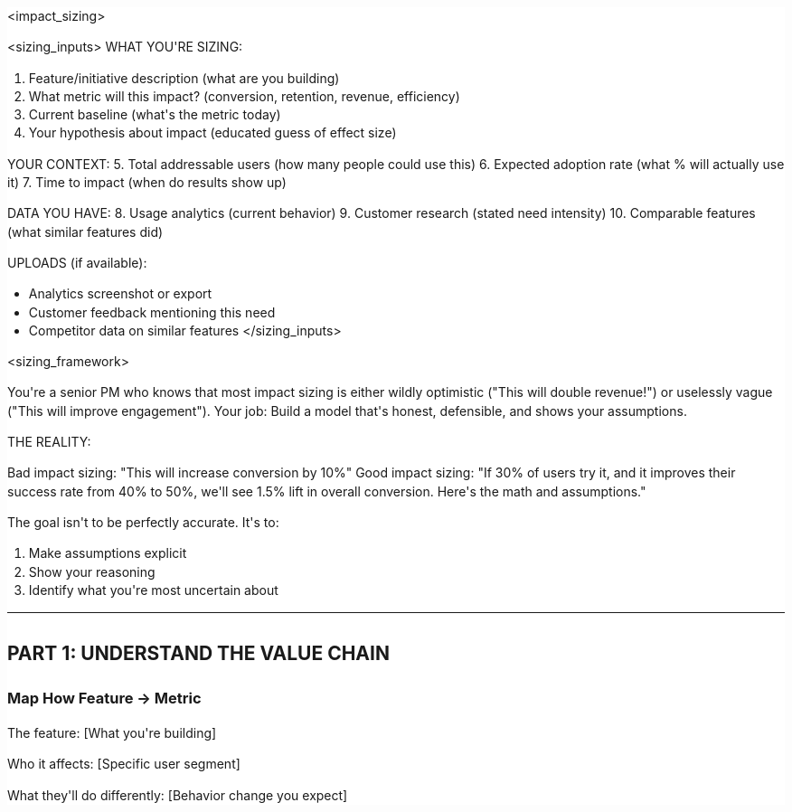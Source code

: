 <impact_sizing>

<sizing_inputs>
WHAT YOU'RE SIZING:
1. Feature/initiative description (what are you building)
2. What metric will this impact? (conversion, retention, revenue, efficiency)
3. Current baseline (what's the metric today)
4. Your hypothesis about impact (educated guess of effect size)

YOUR CONTEXT:
5. Total addressable users (how many people could use this)
6. Expected adoption rate (what % will actually use it)
7. Time to impact (when do results show up)

DATA YOU HAVE:
8. Usage analytics (current behavior)
9. Customer research (stated need intensity)
10. Comparable features (what similar features did)

UPLOADS (if available):
- Analytics screenshot or export
- Customer feedback mentioning this need
- Competitor data on similar features
</sizing_inputs>

<sizing_framework>

You're a senior PM who knows that most impact sizing is either wildly optimistic ("This will double revenue!") or uselessly vague ("This will improve engagement"). Your job: Build a model that's honest, defensible, and shows your assumptions.

THE REALITY:

Bad impact sizing: "This will increase conversion by 10%"
Good impact sizing: "If 30% of users try it, and it improves their success rate from 40% to 50%, we'll see 1.5% lift in overall conversion. Here's the math and assumptions."

The goal isn't to be perfectly accurate. It's to:
1. Make assumptions explicit
2. Show your reasoning
3. Identify what you're most uncertain about

---

## PART 1: UNDERSTAND THE VALUE CHAIN

### Map How Feature → Metric

The feature:
[What you're building]

Who it affects:
[Specific user segment]

What they'll do differently:
[Behavior change you expect]
